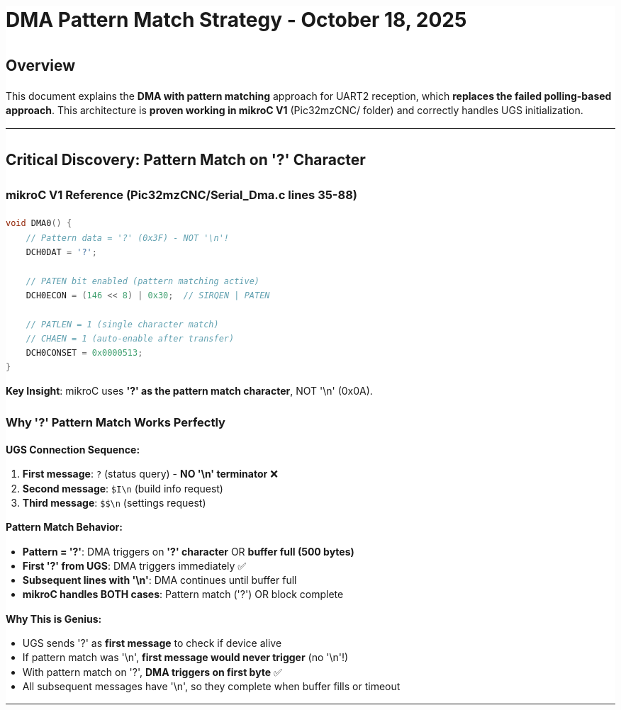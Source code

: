 # DMA Pattern Match Strategy - October 18, 2025

## Overview

This document explains the **DMA with pattern matching** approach for UART2 reception, which **replaces the failed polling-based approach**. This architecture is **proven working in mikroC V1** (Pic32mzCNC/ folder) and correctly handles UGS initialization.

---

## Critical Discovery: Pattern Match on '?' Character

### mikroC V1 Reference (Pic32mzCNC/Serial_Dma.c lines 35-88)

```c
void DMA0() {
    // Pattern data = '?' (0x3F) - NOT '\n'!
    DCH0DAT = '?';
    
    // PATEN bit enabled (pattern matching active)
    DCH0ECON = (146 << 8) | 0x30;  // SIRQEN | PATEN
    
    // PATLEN = 1 (single character match)
    // CHAEN = 1 (auto-enable after transfer)
    DCH0CONSET = 0x0000513;
}
```

**Key Insight**: mikroC uses **'?' as the pattern match character**, NOT '\n' (0x0A).

### Why '?' Pattern Match Works Perfectly

**UGS Connection Sequence:**
1. **First message**: `?` (status query) - **NO '\n' terminator** ❌
2. **Second message**: `$I\n` (build info request)
3. **Third message**: `$$\n` (settings request)

**Pattern Match Behavior:**
- **Pattern = '?'**: DMA triggers on **'?' character** OR **buffer full (500 bytes)**
- **First '?' from UGS**: DMA triggers immediately ✅
- **Subsequent lines with '\n'**: DMA continues until buffer full
- **mikroC handles BOTH cases**: Pattern match ('?') OR block complete

**Why This is Genius:**
- UGS sends '?' as **first message** to check if device alive
- If pattern match was '\n', **first message would never trigger** (no '\n'!)
- With pattern match on '?', **DMA triggers on first byte** ✅
- All subsequent messages have '\n', so they complete when buffer fills or timeout

---
